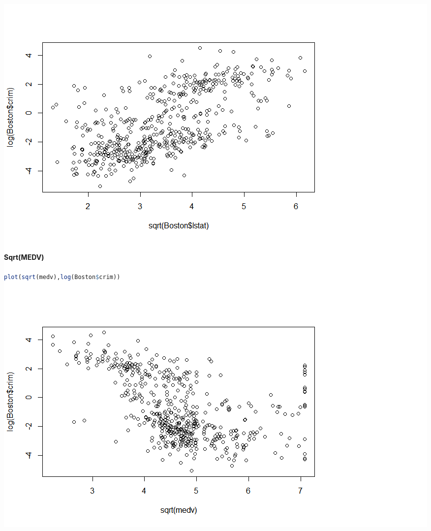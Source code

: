 ![](unnamed-chunk-39-1.png)

#### Sqrt(MEDV)

``` r
plot(sqrt(medv),log(Boston$crim))
```

![](unnamed-chunk-40-1.png)
